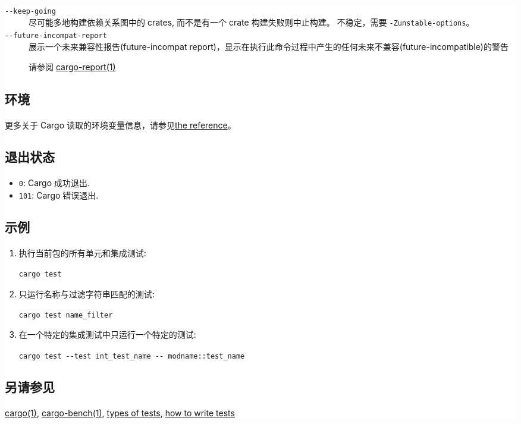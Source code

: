 
<dt class="option-term" id="option-cargo-test---keep-going"><a class="option-anchor" href="#option-cargo-test---keep-going"></a><code>--keep-going</code></dt>
<dd class="option-desc">尽可能多地构建依赖关系图中的 crates, 而不是有一个 crate 构建失败则中止构建。
不稳定，需要 <code>-Zunstable-options</code>。</dd>


<dt class="option-term" id="option-cargo-test---future-incompat-report"><a class="option-anchor" href="#option-cargo-test---future-incompat-report"></a><code>--future-incompat-report</code></dt>
<dd class="option-desc">展示一个未来兼容性报告(future-incompat report)，显示在执行此命令过程中产生的任何未来不兼容(future-incompatible)的警告</p>
<p>请参阅 <a href="cargo-report.html">cargo-report(1)</a></dd>



</dl>

## 环境

更多关于 Cargo 读取的环境变量信息，请参见[the reference](../reference/environment-variables.html)。


## 退出状态

* `0`: Cargo 成功退出.
* `101`: Cargo 错误退出.


## 示例

1. 执行当前包的所有单元和集成测试:

       cargo test

2. 只运行名称与过滤字符串匹配的测试:

       cargo test name_filter

3. 在一个特定的集成测试中只运行一个特定的测试:

       cargo test --test int_test_name -- modname::test_name

## 另请参见
[cargo(1)](cargo.html), [cargo-bench(1)](cargo-bench.html), [types of tests](../reference/cargo-targets.html#tests), [how to write tests](https://doc.rust-lang.org/rustc/tests/index.html)
